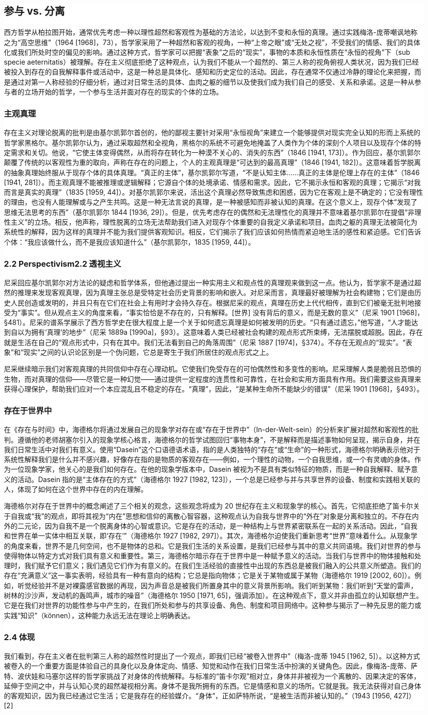 ## 参与 vs. 分离

西方哲学从柏拉图开始，通常优先考虑一种以理性超然和客观性为基础的方法论，以达到不变和永恒的真理。通过实践梅洛-庞蒂嘲讽地称之为“高空思维”（1964 [1968]，73），哲学家采用了一种超然和客观的视角，一种“上帝之眼”或“无处之视”，不受我们的情感、我们的具体化或我们所处时空的偏见的影响。通过这种方式，哲学家可以把握“表象”之后的“现实”，事物的本质和永恒性质在“永恒的视角”下（sub specie aeternitatis）被理解。存在主义彻底拒绝了这种观点，认为我们不能从一个超然的、第三人称的视角俯视人类状况，因为我们已经被投入到存在的自我解释事件或活动中，这是一种总是具体化、感知和历史定位的活动。因此，存在通常不仅通过冷静的理论化来把握，而是通过对第一人称经验的仔细分析，通过对日常生活的具体、血肉之躯的细节以及使我们成为我们自己的感受、关系和承诺。这是一种从参与者的立场开始的哲学，一个参与生活并面对存在的现实的个体的立场。

### 主观真理

存在主义对理论脱离的批判是由基尔凯郭尔首创的，他的鄙视主要针对采用“永恒视角”来建立一个能够提供对现实完全认知的形而上系统的哲学家黑格尔。基尔凯郭尔认为，通过采取超然和全视角，黑格尔的系统不可避免地掩盖了人类作为个体的深刻个人项目以及现存个体的特定需求和关切。他说，“它使主体变得偶然，从而将存在转化为一种漠不关心的、消失的东西”（1846 [1941, 173]）。作为回应，基尔凯郭尔颠覆了传统的以客观性为重的取向，声称在存在的问题上，个人的主观真理是“可达到的最高真理”（1846 [1941, 182]）。这意味着哲学脱离的抽象真理始终服从于现存个体的具体真理。“真正的主体”，基尔凯郭尔写道，“不是认知主体……真正的主体是伦理上存在的主体”（1846 [1941, 281]）。而主观真理不能被推理或逻辑解释；它源自个体的处境承诺、情感和需求。因此，它不揭示永恒和客观的真理；它揭示“对我而言是真实的真理”（1835 [1959, 44]）。对基尔凯郭尔来说，活出这个真理必然导致焦虑和困惑，因为它在客观上是不确定的；它没有理性的理由，也没有人能理解或与之产生共鸣。这是一种无法言说的真理，是一种被感知而非被认知的真理。在这个意义上，现存个体“发现了思维无法思考的东西”（基尔凯郭尔 1844 [1936, 29]）。但是，优先考虑存在的偶然和无法理性化的真理并不意味着基尔凯郭尔在提倡“非理性主义”的立场。相反，他声称，理性脱离的立场无法帮助我们进入对现存个体重要的自我定义承诺和项目。血肉之躯的真理无法被简化为系统性的解释，因为这样的真理并不能为我们提供客观知识。相反，它们揭示了我们应该如何热情而紧迫地生活的感性和紧迫感。它们告诉个体：“我应该做什么，而不是我应该知道什么”（基尔凯郭尔，1835 [1959, 44]）。

### 2.2 Perspectivism2.2 透视主义

尼采回应基尔凯郭尔对方法论的疑虑和哲学体系，但他通过提出一种实用主义和观点性的真理观来做到这一点。他认为，哲学家不是通过超然的推理来发现客观真理，因为真理主张总是受特定社会历史背景的影响和嵌入。对尼采而言，真理最好被理解为社会构建物；它们是由历史人民创造或发明的，并且只有在它们在社会上有用时才会持久存在。根据尼采的观点，真理在历史上代代相传，直到它们被毫无批判地接受为“事实”。但从观点主义的角度来看，“事实恰恰是不存在的，只有解释。[世界] 没有背后的意义，而是无数的意义”（尼采 1901 [1968]，§481）。尼采的谱系学展示了西方哲学史在很大程度上是一个关于如何遗忘真理是如何被发明的历史。“只有通过遗忘，”他写道，“人才能达到自以为拥有‘真理’的地步”（尼采 1889a [1990a]，§93）。这意味着人类已经被社会构建的观点形式所束缚，无法摆脱或超脱。因此，存在就是生活在自己的“观点形式中，只有在其中。我们无法看到自己的角落周围”（尼采 1887 [1974]，§374）。不存在无观点的“现实”。“表象”和“现实”之间的认识论区别是一个伪问题，它总是寄生于我们所居住的观点形式之上。

尼采继续暗示我们对客观真理的共同信仰中存在心理动机。它使我们免受存在的可怕偶然性和多变性的影响。尼采理解人类是脆弱且恐惧的生物，而对真理的信仰——尽管它是一种幻觉——通过提供一定程度的连贯性和可靠性，在社会和实用方面具有作用。我们需要这些真理来获得心理保护，帮助我们应对一个本应混乱且不稳定的存在。“真理”，因此，“是某种生命所不能缺少的错误”（尼采 1901 [1968]，§493）。

### 存在于世界中

在《存在与时间》中，海德格尔将通过发展自己的现象学对存在或“存在于世界中”（In-der-Welt-sein）的分析来扩展对超然和客观性的批判。遵循他的老师胡塞尔引入的现象学核心格言，海德格尔的哲学试图回归“事物本身”，不是解释而是描述事物如何呈现，揭示自身，并在我们日常生活中对我们有意义。使用“Dasein”这个口语德语术语，指的是人类独特的“存在”或“生命”的一种形式，海德格尔明确表示他对于系统性解释我们是什么并不感兴趣，好像存在指的是物质的客观存在——例如，一个理性的动物，一个自我思维，或一个有灵魂的身体。作为一位现象学家，他关心的是我们如何存在。在他的现象学版本中，Dasein 被视为不是具有类似特征的物质，而是一种自我解释、赋予意义的活动。Dasein 指的是“主体存在的方式”（海德格尔 1927 [1982, 123]），一个总是已经参与并与共享世界的设备、制度和实践相关联的人，体现了如何在这个世界中存在的内在理解。

海德格尔对存在于世界中的概念阐述了三个相关的观念，这些观念将成为 20 世纪存在主义和现象学的核心。首先，它彻底拒绝了笛卡尔关于自我或“我”的观点，即将其视为“内在”思想和信仰的离散心智容器，这种观点认为自我与世界中的“外在”对象是分离和独立的。不存在内外的二元论，因为自我不是一个脱离身体的心智或意识。它是存在的活动，是一种结构上与世界紧密联系在一起的关系活动。因此，“自我和世界在单一实体中相互关联，即‘存在’”（海德格尔 1927 [1982, 297]）。其次，海德格尔迫使我们重新思考“世界”意味着什么。从现象学的角度来看，世界不是几何空间，也不是物体的总和。它是我们生活的关系设置，是我们已经参与其中的意义共同语境。我们对世界的参与使得物体以特定方式对我们具有意义和重要性。第三，海德格尔暗示存在于世界中是一种赋予意义的活动。当我们与世界中的物体接触和处理时，我们赋予它们意义；我们遇见它们作为有意义的。在我们生活经验的直接性中出现的东西总是被我们融入的公共意义所塑造。我们的存在“充满意义”这一事实表明，经验具有一种有意向的结构；它总是指向物体；它是关于某物或属于某物（海德格尔 1919 [2002, 60]）。例如，听觉经验并不是对裸露感官数据的再现，因为声音总是被我们所置身其中的意义背景所影响。我们听到某物：我们听到“天堂的雷声，树林的沙沙声，发动机的轰鸣声，城市的噪音”（海德格尔 1950 [1971, 65]，强调添加）。在这种观点下，意义并非由孤立的认知联想产生。它是在我们对世界的功能性参与中产生的，在我们所处和参与的共享设备、角色、制度和项目网络中。这种参与揭示了一种先反思的能力或实践“知识”（können），这种能力永远无法在理论上明确表达。

### 2.4 体现

我们看到，存在主义者在批判第三人称的超然性时提出了一个观点，即我们已经“被卷入世界中”（梅洛-庞蒂 1945 [1962, 5]）。以这种方式被卷入的一个重要方面是体验自己的具身化以及身体定向、情感、知觉和动作在我们日常生活中扮演的关键角色。因此，像梅洛-庞蒂、萨特、波伏娃和马塞尔这样的哲学家挑战了对身体的传统解释。与标准的“笛卡尔观”相对立，身体并非被视为一个离散的、因果决定的客体，延伸于空间之中，并与认知心灵的超然凝视相分离。身体不是我所拥有的东西。它是情感和意义的场所。它就是我。我无法获得对自己身体的客观知识，因为我已经通过它生活；它是我存在的经验媒介。“身体”，正如萨特所说，“是被生活而非被认知的。”（1943 [1956, 427]）[2]
